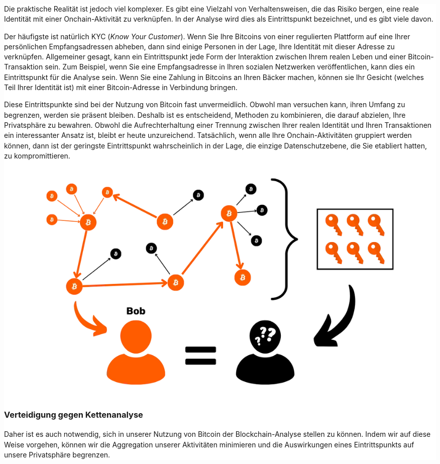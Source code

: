 Die praktische Realität ist jedoch viel komplexer. Es gibt eine Vielzahl von Verhaltensweisen, die das Risiko bergen, eine reale Identität mit einer Onchain-Aktivität zu verknüpfen. In der Analyse wird dies als Eintrittspunkt bezeichnet, und es gibt viele davon.

Der häufigste ist natürlich KYC (_Know Your Customer_). Wenn Sie Ihre Bitcoins von einer regulierten Plattform auf eine Ihrer persönlichen Empfangsadressen abheben, dann sind einige Personen in der Lage, Ihre Identität mit dieser Adresse zu verknüpfen. Allgemeiner gesagt, kann ein Eintrittspunkt jede Form der Interaktion zwischen Ihrem realen Leben und einer Bitcoin-Transaktion sein. Zum Beispiel, wenn Sie eine Empfangsadresse in Ihren sozialen Netzwerken veröffentlichen, kann dies ein Eintrittspunkt für die Analyse sein. Wenn Sie eine Zahlung in Bitcoins an Ihren Bäcker machen, können sie Ihr Gesicht (welches Teil Ihrer Identität ist) mit einer Bitcoin-Adresse in Verbindung bringen.

Diese Eintrittspunkte sind bei der Nutzung von Bitcoin fast unvermeidlich. Obwohl man versuchen kann, ihren Umfang zu begrenzen, werden sie präsent bleiben. Deshalb ist es entscheidend, Methoden zu kombinieren, die darauf abzielen, Ihre Privatsphäre zu bewahren. Obwohl die Aufrechterhaltung einer Trennung zwischen Ihrer realen Identität und Ihren Transaktionen ein interessanter Ansatz ist, bleibt er heute unzureichend. Tatsächlich, wenn alle Ihre Onchain-Aktivitäten gruppiert werden können, dann ist der geringste Eintrittspunkt wahrscheinlich in der Lage, die einzige Datenschutzebene, die Sie etabliert hatten, zu kompromittieren.

![BTC204](assets/notext/31/4.webp)

### Verteidigung gegen Kettenanalyse

Daher ist es auch notwendig, sich in unserer Nutzung von Bitcoin der Blockchain-Analyse stellen zu können. Indem wir auf diese Weise vorgehen, können wir die Aggregation unserer Aktivitäten minimieren und die Auswirkungen eines Eintrittspunkts auf unsere Privatsphäre begrenzen.